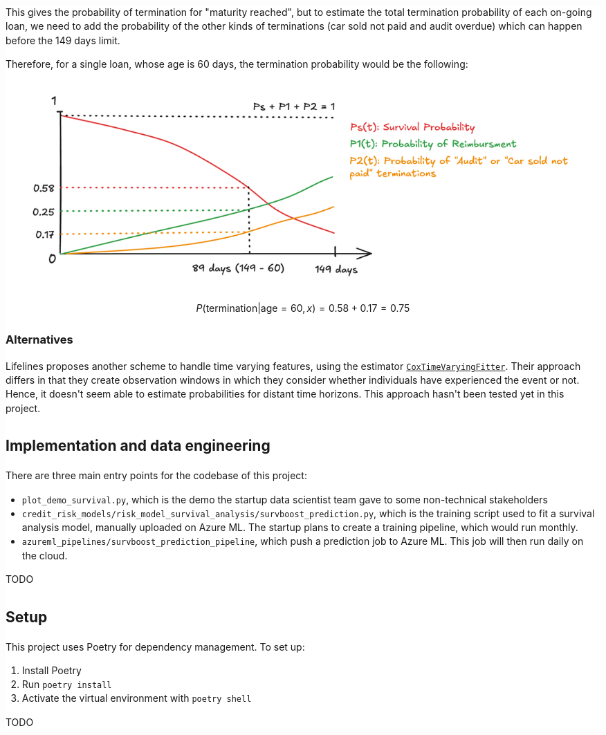 This gives the probability of termination for "maturity reached", but to estimate the
total termination probability of each on-going loan, we need to add the probability of
the other kinds of terminations (car sold not paid and audit overdue) which can happen
before the 149 days limit.

Therefore, for a single loan, whose age is 60 days, the termination probability would be
the following:

<p align="center">
    <img src="images/predicting_feats_3.png" width="800" height="300"/>
</p>

$$P(\mathrm{termination}| \mathrm{age}=60, x) = 0.58 + 0.17 = 0.75$$


### Alternatives

Lifelines proposes another scheme to handle time varying features, using the estimator
[`CoxTimeVaryingFitter`](https://lifelines.readthedocs.io/en/latest/Time%20varying%20survival%20regression.html).
Their approach differs in that they create observation windows in which they consider
whether individuals have experienced the event or not. Hence, it doesn't seem able
to estimate probabilities for distant time horizons. This approach hasn't been tested
yet in this project.


## Implementation and data engineering

There are three main entry points for the codebase of this project:
- `plot_demo_survival.py`, which is the demo the startup data scientist team gave to
some non-technical stakeholders
- `credit_risk_models/risk_model_survival_analysis/survboost_prediction.py`, which is
the training script used to fit a survival analysis model, manually uploaded on
Azure ML. The startup plans to create a training pipeline, which would run monthly.
- `azureml_pipelines/survboost_prediction_pipeline`, which push a prediction job to
Azure ML. This job will then run daily on the cloud.

TODO


## Setup

This project uses Poetry for dependency management. To set up:

1. Install Poetry
2. Run `poetry install`
3. Activate the virtual environment with `poetry shell`

TODO